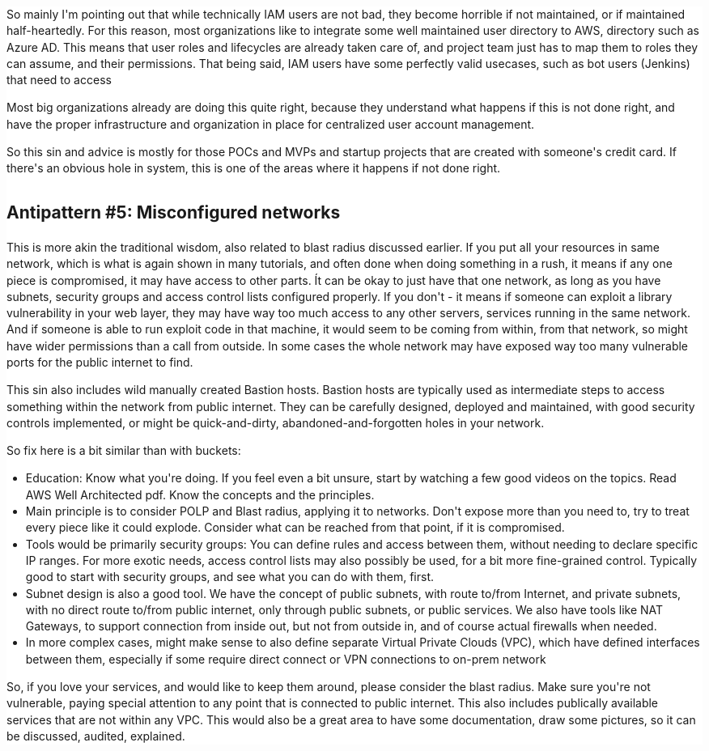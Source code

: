 So mainly I'm pointing out that while technically IAM users are not bad, they become horrible if not maintained, or if maintained half-heartedly. For this reason, most organizations like to integrate some well maintained user directory to AWS, directory such as Azure AD. This means that user roles and lifecycles are already taken care of, and project team just has to map them to roles they can assume, and their permissions. That being said, IAM users have some perfectly valid usecases, such as bot users (Jenkins) that need to access 

Most big organizations already are doing this quite right, because they understand what happens if this is not done right, and have the proper infrastructure and organization in place for centralized user account management.

So this sin and advice is mostly for those POCs and MVPs and startup projects that are created with someone's credit card. If there's an obvious hole in system, this is one of the areas where it happens if not done right.

## Antipattern #5: Misconfigured networks

This is more akin the traditional wisdom, also related to blast radius discussed earlier. If you put all your resources in same network, which is what is again shown in many tutorials, and often done when doing something in a rush, it means if any one piece is compromised, it may have access to other parts. Ít can be okay to just have that one network, as long as you have subnets, security groups and access control lists configured properly. If you don't - it means if someone can exploit a library vulnerability in your web layer, they may have way too much access to any other servers, services running in the same network. And if someone is able to run exploit code in that machine, it would seem to be coming from within, from that network, so might have wider permissions than a call from outside. In some cases the whole network may have exposed way too many vulnerable ports for the public internet to find.

This sin also includes wild manually created Bastion hosts. Bastion hosts are typically used as intermediate steps to access something within the network from public internet. They can be carefully designed, deployed and maintained, with good security controls implemented, or might be quick-and-dirty, abandoned-and-forgotten holes in your network.

So fix here is a bit similar than with buckets:

- Education: Know what you're doing. If you feel even a bit unsure, start by watching a few good videos on the topics. Read AWS Well Architected pdf. Know the concepts and the principles.
- Main principle is to consider POLP and Blast radius, applying it to networks. Don't expose more than you need to, try to treat every piece like it could explode. Consider what can be reached from that point, if it is compromised.
- Tools would be primarily security groups: You can define rules and access between them, without needing to declare specific IP ranges. For more exotic needs, access control lists may also possibly be used, for a bit more fine-grained control. Typically good to start with security groups, and see what you can do with them, first.
- Subnet design is also a good tool. We have the concept of public subnets, with route to/from Internet, and private subnets, with no direct route to/from public internet, only through public subnets, or public services. We also have tools like NAT Gateways, to support connection from inside out, but not from outside in, and of course actual firewalls when needed.
- In more complex cases, might make sense to also define separate Virtual Private Clouds (VPC), which have defined interfaces between them, especially if some require direct connect or VPN connections to on-prem network

So, if you love your services, and would like to keep them around, please consider the blast radius. Make sure you're not vulnerable, paying special attention to any point that is connected to public internet. This also includes publically available services that are not within any VPC. This would also be a great area to have some documentation, draw some pictures, so it can be discussed, audited, explained.
